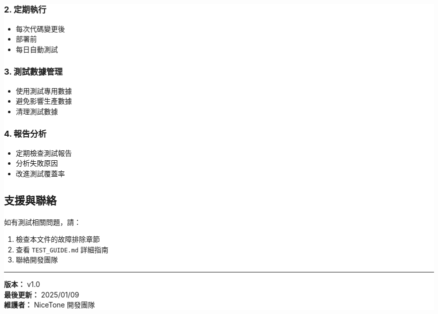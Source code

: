 ### 2. 定期執行
- 每次代碼變更後
- 部署前
- 每日自動測試

### 3. 測試數據管理
- 使用測試專用數據
- 避免影響生產數據
- 清理測試數據

### 4. 報告分析
- 定期檢查測試報告
- 分析失敗原因
- 改進測試覆蓋率

## 支援與聯絡
如有測試相關問題，請：
1. 檢查本文件的故障排除章節
2. 查看 `TEST_GUIDE.md` 詳細指南
3. 聯絡開發團隊

---

**版本：** v1.0  
**最後更新：** 2025/01/09  
**維護者：** NiceTone 開發團隊 